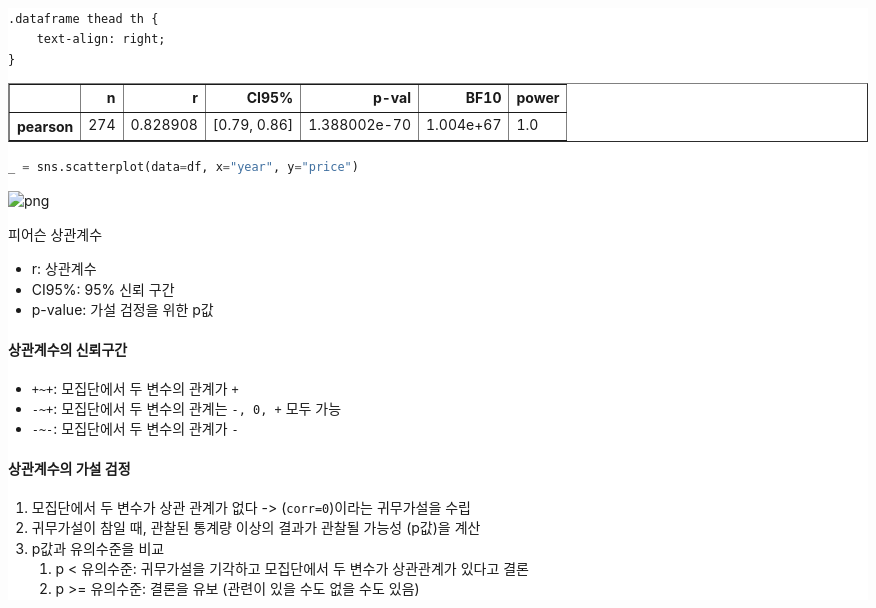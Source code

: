     .dataframe thead th {
        text-align: right;
    }
</style>
<table border="1" class="dataframe">
  <thead>
    <tr style="text-align: right;">
      <th></th>
      <th>n</th>
      <th>r</th>
      <th>CI95%</th>
      <th>p-val</th>
      <th>BF10</th>
      <th>power</th>
    </tr>
  </thead>
  <tbody>
    <tr>
      <th>pearson</th>
      <td>274</td>
      <td>0.828908</td>
      <td>[0.79, 0.86]</td>
      <td>1.388002e-70</td>
      <td>1.004e+67</td>
      <td>1.0</td>
    </tr>
  </tbody>
</table>
</div>




```python
_ = sns.scatterplot(data=df, x="year", y="price")
```


    
![png](static_files/static_54_0.png)
    


피어슨 상관계수
- r: 상관계수
- CI95%: 95% 신뢰 구간
- p-value: 가설 검정을 위한 p값

#### 상관계수의 신뢰구간
- `+~+`: 모집단에서 두 변수의 관계가 `+`
- `-~+`: 모집단에서 두 변수의 관계는 `-, 0, +` 모두 가능
- `-~-`: 모집단에서 두 변수의 관계가 `-`

#### 상관계수의 가설 검정
1. 모집단에서 두 변수가 상관 관계가 없다 -> (`corr=0`)이라는 귀무가설을 수립
2. 귀무가설이 참일 때, 관찰된 통계량 이상의 결과가 관찰될 가능성 (p값)을 계산
3. p값과 유의수준을 비교
   1. p < 유의수준: 귀무가설을 기각하고 모집단에서 두 변수가 상관관계가 있다고 결론
   2. p >= 유의수준: 결론을 유보 (관련이 있을 수도 없을 수도 있음)
